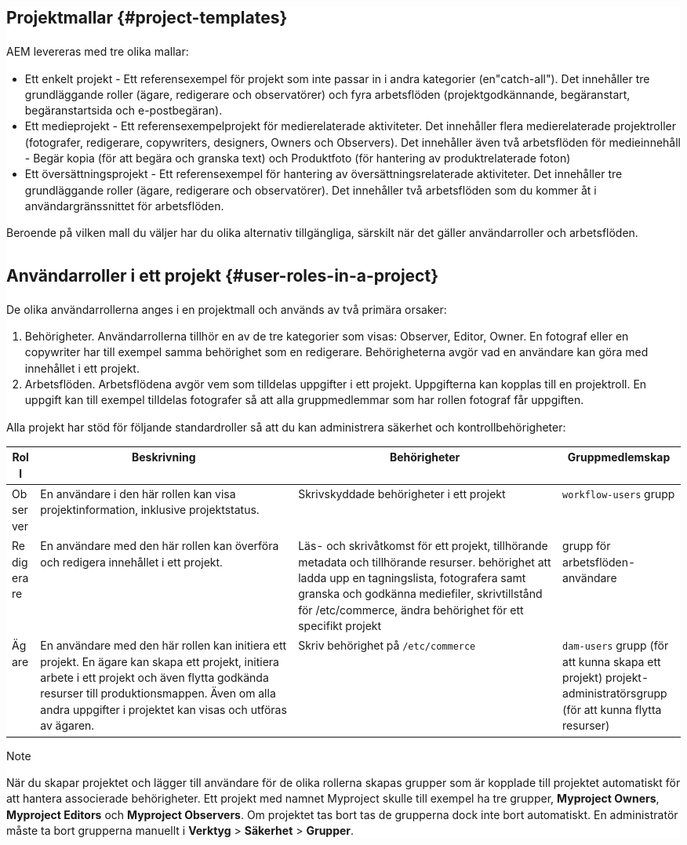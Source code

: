 ## Projektmallar {#project-templates}

AEM levereras med tre olika mallar:

* Ett enkelt projekt - Ett referensexempel för projekt som inte passar in i andra kategorier (en&quot;catch-all&quot;). Det innehåller tre grundläggande roller (ägare, redigerare och observatörer) och fyra arbetsflöden (projektgodkännande, begäranstart, begäranstartsida och e-postbegäran).
* Ett medieprojekt - Ett referensexempelprojekt för medierelaterade aktiviteter. Det innehåller flera medierelaterade projektroller (fotografer, redigerare, copywriters, designers, Owners och Observers). Det innehåller även två arbetsflöden för medieinnehåll - Begär kopia (för att begära och granska text) och Produktfoto (för hantering av produktrelaterade foton)
* Ett översättningsprojekt - Ett referensexempel för hantering av översättningsrelaterade aktiviteter. Det innehåller tre grundläggande roller (ägare, redigerare och observatörer). Det innehåller två arbetsflöden som du kommer åt i användargränssnittet för arbetsflöden. 

Beroende på vilken mall du väljer har du olika alternativ tillgängliga, särskilt när det gäller användarroller och arbetsflöden.

## Användarroller i ett projekt {#user-roles-in-a-project}

De olika användarrollerna anges i en projektmall och används av två primära orsaker:

1. Behörigheter. Användarrollerna tillhör en av de tre kategorier som visas: Observer, Editor, Owner. En fotograf eller en copywriter har till exempel samma behörighet som en redigerare. Behörigheterna avgör vad en användare kan göra med innehållet i ett projekt.
1. Arbetsflöden. Arbetsflödena avgör vem som tilldelas uppgifter i ett projekt. Uppgifterna kan kopplas till en projektroll. En uppgift kan till exempel tilldelas fotografer så att alla gruppmedlemmar som har rollen fotograf får uppgiften.

Alla projekt har stöd för följande standardroller så att du kan administrera säkerhet och kontrollbehörigheter:

| Roll | Beskrivning | Behörigheter | Gruppmedlemskap |
|---|---|---|---|
| Observer | En användare i den här rollen kan visa projektinformation, inklusive projektstatus. | Skrivskyddade behörigheter i ett projekt | `workflow-users` grupp |
| Redigerare | En användare med den här rollen kan överföra och redigera innehållet i ett projekt. | Läs- och skrivåtkomst för ett projekt, tillhörande metadata och tillhörande resurser. behörighet att ladda upp en tagningslista, fotografera samt granska och godkänna mediefiler, skrivtillstånd för /etc/commerce, ändra behörighet för ett specifikt projekt | grupp för arbetsflöden-användare |
| Ägare | En användare med den här rollen kan initiera ett projekt. En ägare kan skapa ett projekt, initiera arbete i ett projekt och även flytta godkända resurser till produktionsmappen. Även om alla andra uppgifter i projektet kan visas och utföras av ägaren. | Skriv behörighet på `/etc/commerce` | `dam-users` grupp (för att kunna skapa ett projekt) projekt-administratörsgrupp (för att kunna flytta resurser) |

>[!NOTE]
>
>När du skapar projektet och lägger till användare för de olika rollerna skapas grupper som är kopplade till projektet automatiskt för att hantera associerade behörigheter. Ett projekt med namnet Myproject skulle till exempel ha tre grupper, **Myproject Owners**, **Myproject Editors** och **Myproject Observers**. Om projektet tas bort tas de grupperna dock inte bort automatiskt. En administratör måste ta bort grupperna manuellt i **Verktyg** > **Säkerhet** > **Grupper**.
